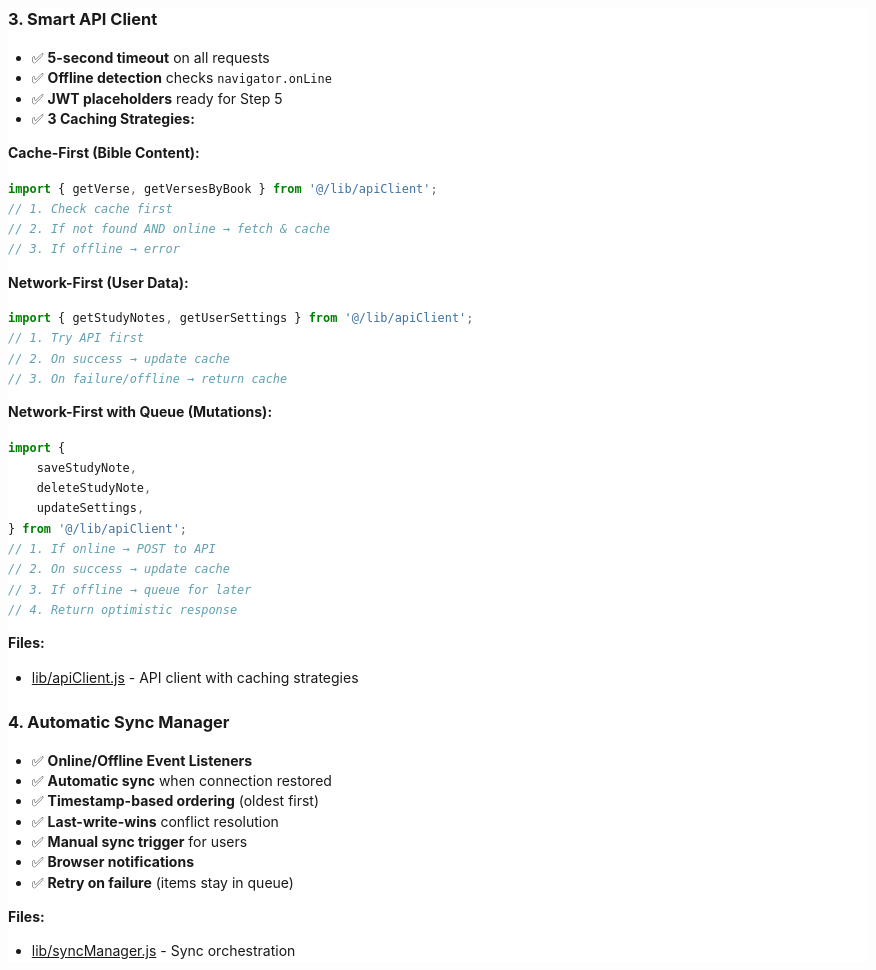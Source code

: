 ### 3. Smart API Client

- ✅ **5-second timeout** on all requests
- ✅ **Offline detection** checks `navigator.onLine`
- ✅ **JWT placeholders** ready for Step 5
- ✅ **3 Caching Strategies:**

**Cache-First (Bible Content):**

```javascript
import { getVerse, getVersesByBook } from '@/lib/apiClient';
// 1. Check cache first
// 2. If not found AND online → fetch & cache
// 3. If offline → error
```

**Network-First (User Data):**

```javascript
import { getStudyNotes, getUserSettings } from '@/lib/apiClient';
// 1. Try API first
// 2. On success → update cache
// 3. On failure/offline → return cache
```

**Network-First with Queue (Mutations):**

```javascript
import {
    saveStudyNote,
    deleteStudyNote,
    updateSettings,
} from '@/lib/apiClient';
// 1. If online → POST to API
// 2. On success → update cache
// 3. If offline → queue for later
// 4. Return optimistic response
```

**Files:**

- [lib/apiClient.js](./lib/apiClient.js) - API client with caching strategies

### 4. Automatic Sync Manager

- ✅ **Online/Offline Event Listeners**
- ✅ **Automatic sync** when connection restored
- ✅ **Timestamp-based ordering** (oldest first)
- ✅ **Last-write-wins** conflict resolution
- ✅ **Manual sync trigger** for users
- ✅ **Browser notifications**
- ✅ **Retry on failure** (items stay in queue)

**Files:**

- [lib/syncManager.js](./lib/syncManager.js) - Sync orchestration
